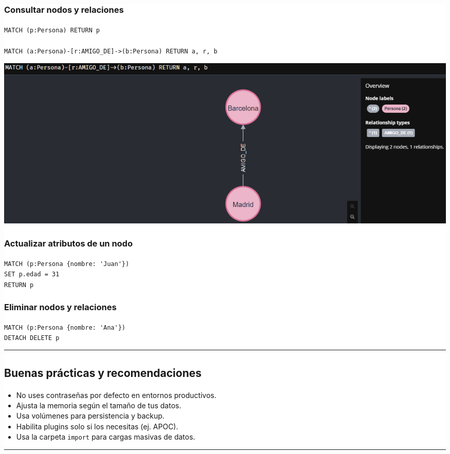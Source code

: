 ### Consultar nodos y relaciones

```cypher
MATCH (p:Persona) RETURN p

MATCH (a:Persona)-[r:AMIGO_DE]->(b:Persona) RETURN a, r, b
```

  ![neo4j](../../../images/bbdd/neo4j/neo4jui_relationship.png)

### Actualizar atributos de un nodo

```cypher
MATCH (p:Persona {nombre: 'Juan'})
SET p.edad = 31
RETURN p
```

### Eliminar nodos y relaciones

```cypher
MATCH (p:Persona {nombre: 'Ana'})
DETACH DELETE p
```

---

## Buenas prácticas y recomendaciones

- No uses contraseñas por defecto en entornos productivos.
- Ajusta la memoria según el tamaño de tus datos.
- Usa volúmenes para persistencia y backup.
- Habilita plugins solo si los necesitas (ej. APOC).
- Usa la carpeta `import` para cargas masivas de datos.

---
